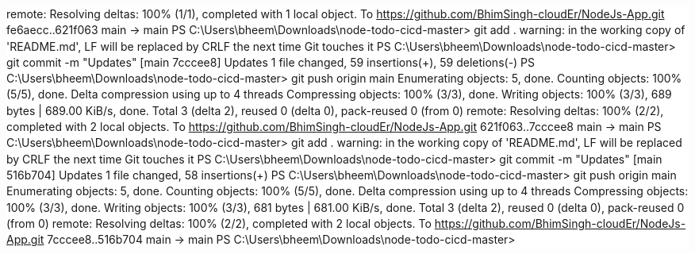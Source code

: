 remote: Resolving deltas: 100% (1/1), completed with 1 local object.
To https://github.com/BhimSingh-cloudEr/NodeJs-App.git
   fe6aecc..621f063  main -> main
PS C:\Users\bheem\Downloads\node-todo-cicd-master> git add .
warning: in the working copy of 'README.md', LF will be replaced by CRLF the next time Git touches it
PS C:\Users\bheem\Downloads\node-todo-cicd-master> git commit -m "Updates"
[main 7cccee8] Updates
 1 file changed, 59 insertions(+), 59 deletions(-)
PS C:\Users\bheem\Downloads\node-todo-cicd-master> git push origin main
Enumerating objects: 5, done.
Counting objects: 100% (5/5), done.
Delta compression using up to 4 threads
Compressing objects: 100% (3/3), done.
Writing objects: 100% (3/3), 689 bytes | 689.00 KiB/s, done.
Total 3 (delta 2), reused 0 (delta 0), pack-reused 0 (from 0)
remote: Resolving deltas: 100% (2/2), completed with 2 local objects.
To https://github.com/BhimSingh-cloudEr/NodeJs-App.git
   621f063..7cccee8  main -> main
PS C:\Users\bheem\Downloads\node-todo-cicd-master> git add .
warning: in the working copy of 'README.md', LF will be replaced by CRLF the next time Git touches it
PS C:\Users\bheem\Downloads\node-todo-cicd-master> git commit -m "Updates"
[main 516b704] Updates
 1 file changed, 58 insertions(+)
PS C:\Users\bheem\Downloads\node-todo-cicd-master> git push origin main
Enumerating objects: 5, done.
Counting objects: 100% (5/5), done.
Delta compression using up to 4 threads
Compressing objects: 100% (3/3), done.
Writing objects: 100% (3/3), 681 bytes | 681.00 KiB/s, done.
Total 3 (delta 2), reused 0 (delta 0), pack-reused 0 (from 0)
remote: Resolving deltas: 100% (2/2), completed with 2 local objects.
To https://github.com/BhimSingh-cloudEr/NodeJs-App.git
   7cccee8..516b704  main -> main
PS C:\Users\bheem\Downloads\node-todo-cicd-master>
